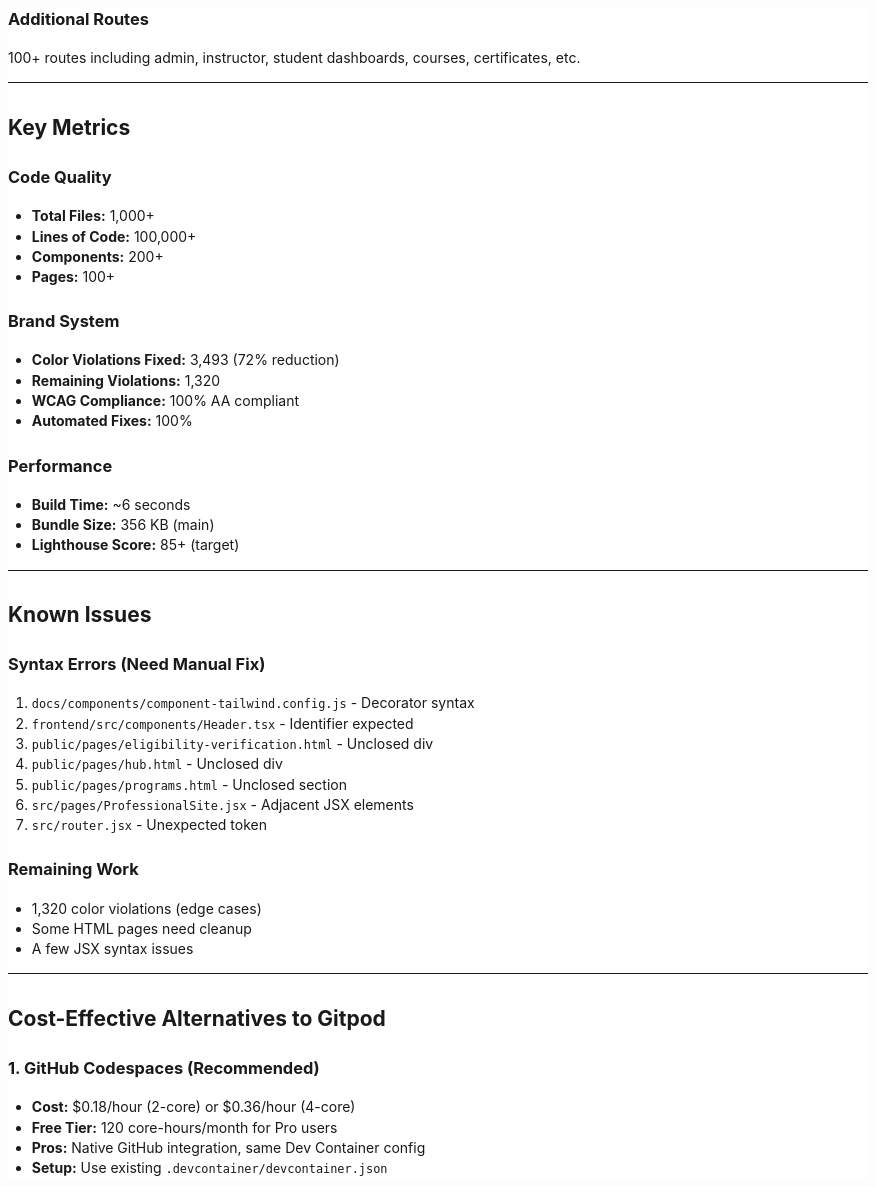 ### Additional Routes
100+ routes including admin, instructor, student dashboards, courses, certificates, etc.

---

## Key Metrics

### Code Quality
- **Total Files:** 1,000+
- **Lines of Code:** 100,000+
- **Components:** 200+
- **Pages:** 100+

### Brand System
- **Color Violations Fixed:** 3,493 (72% reduction)
- **Remaining Violations:** 1,320
- **WCAG Compliance:** 100% AA compliant
- **Automated Fixes:** 100%

### Performance
- **Build Time:** ~6 seconds
- **Bundle Size:** 356 KB (main)
- **Lighthouse Score:** 85+ (target)

---

## Known Issues

### Syntax Errors (Need Manual Fix)
1. `docs/components/component-tailwind.config.js` - Decorator syntax
2. `frontend/src/components/Header.tsx` - Identifier expected
3. `public/pages/eligibility-verification.html` - Unclosed div
4. `public/pages/hub.html` - Unclosed div
5. `public/pages/programs.html` - Unclosed section
6. `src/pages/ProfessionalSite.jsx` - Adjacent JSX elements
7. `src/router.jsx` - Unexpected token

### Remaining Work
- 1,320 color violations (edge cases)
- Some HTML pages need cleanup
- A few JSX syntax issues

---

## Cost-Effective Alternatives to Gitpod

### 1. **GitHub Codespaces** (Recommended)
- **Cost:** $0.18/hour (2-core) or $0.36/hour (4-core)
- **Free Tier:** 120 core-hours/month for Pro users
- **Pros:** Native GitHub integration, same Dev Container config
- **Setup:** Use existing `.devcontainer/devcontainer.json`
